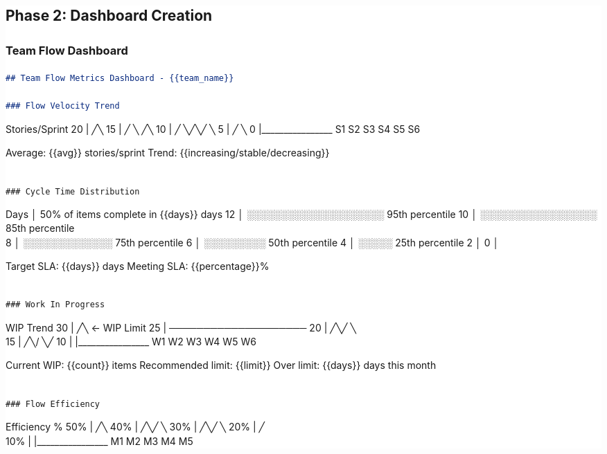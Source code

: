 ## Phase 2: Dashboard Creation

### Team Flow Dashboard
```markdown
## Team Flow Metrics Dashboard - {{team_name}}

### Flow Velocity Trend
```
Stories/Sprint
20 |    ╱╲
15 |   ╱  ╲    ╱╲
10 |  ╱    ╲╱╲╱  ╲
5  | ╱            ╲
0  |________________
   S1 S2 S3 S4 S5 S6

Average: {{avg}} stories/sprint
Trend: {{increasing/stable/decreasing}}
```

### Cycle Time Distribution
```
Days │ 50% of items complete in {{days}} days
12   │ ░░░░░░░░░░░░░░░░░░░░ 95th percentile
10   │ ░░░░░░░░░░░░░░░░░ 85th percentile  
8    │ ░░░░░░░░░░░░░ 75th percentile
6    │ ░░░░░░░░░ 50th percentile
4    │ ░░░░░ 25th percentile
2    │ 
0    │

Target SLA: {{days}} days
Meeting SLA: {{percentage}}%
```

### Work In Progress
```
WIP Trend
30 |      ╱╲    ← WIP Limit
25 | ────────────────────
20 |   ╱╲╱  ╲  
15 | ╱╲/      ╲╱
10 |
   |________________
   W1 W2 W3 W4 W5 W6

Current WIP: {{count}} items
Recommended limit: {{limit}}
Over limit: {{days}} days this month
```

### Flow Efficiency
```
Efficiency %
50% |          ╱╲
40% |      ╱╲╱  ╲
30% |  ╱╲╱      ╲
20% | ╱          
10% |
    |________________
    M1  M2  M3  M4  M5
